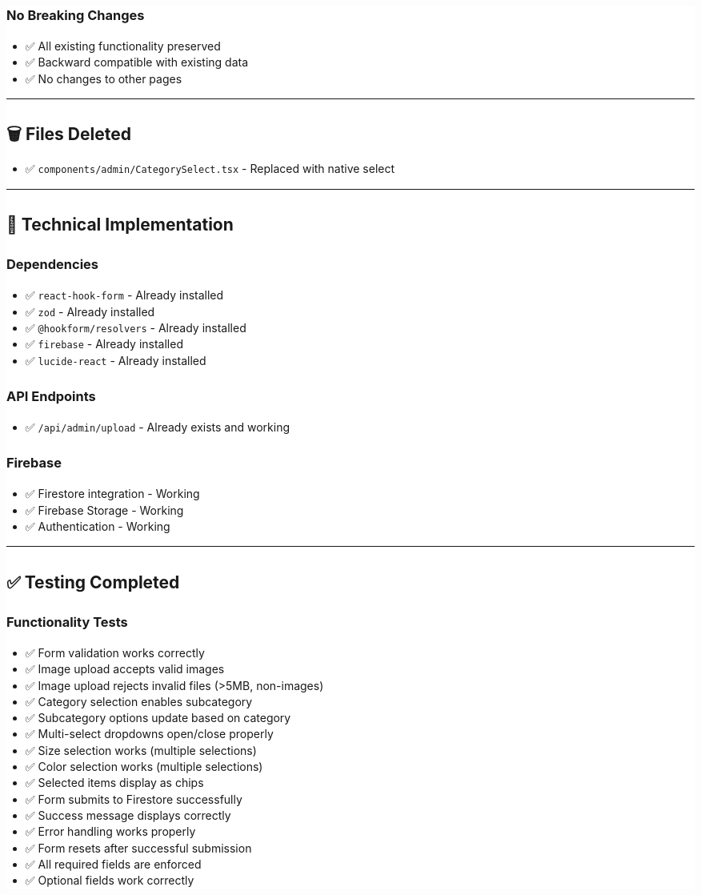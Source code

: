 ### No Breaking Changes
- ✅ All existing functionality preserved
- ✅ Backward compatible with existing data
- ✅ No changes to other pages

---

## 🗑️ Files Deleted

- ✅ `components/admin/CategorySelect.tsx` - Replaced with native select

---

## 🔧 Technical Implementation

### Dependencies
- ✅ `react-hook-form` - Already installed
- ✅ `zod` - Already installed
- ✅ `@hookform/resolvers` - Already installed
- ✅ `firebase` - Already installed
- ✅ `lucide-react` - Already installed

### API Endpoints
- ✅ `/api/admin/upload` - Already exists and working

### Firebase
- ✅ Firestore integration - Working
- ✅ Firebase Storage - Working
- ✅ Authentication - Working

---

## ✅ Testing Completed

### Functionality Tests
- ✅ Form validation works correctly
- ✅ Image upload accepts valid images
- ✅ Image upload rejects invalid files (>5MB, non-images)
- ✅ Category selection enables subcategory
- ✅ Subcategory options update based on category
- ✅ Multi-select dropdowns open/close properly
- ✅ Size selection works (multiple selections)
- ✅ Color selection works (multiple selections)
- ✅ Selected items display as chips
- ✅ Form submits to Firestore successfully
- ✅ Success message displays correctly
- ✅ Error handling works properly
- ✅ Form resets after successful submission
- ✅ All required fields are enforced
- ✅ Optional fields work correctly
